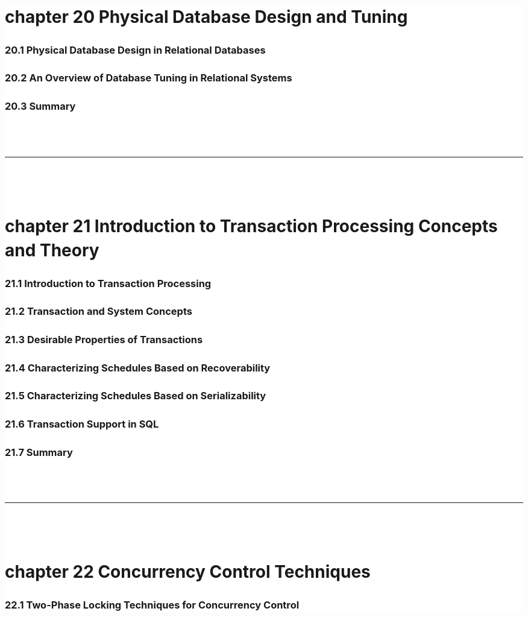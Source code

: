 # chapter 20 Physical Database Design and Tuning

### 20.1 Physical Database Design in Relational Databases

### 20.2 An Overview of Database Tuning in Relational Systems

### 20.3 Summary

<br>
<br>

---

<br>
<br>

# chapter 21 Introduction to Transaction Processing Concepts and Theory

### 21.1 Introduction to Transaction Processing

### 21.2 Transaction and System Concepts

### 21.3 Desirable Properties of Transactions

### 21.4 Characterizing Schedules Based on Recoverability

### 21.5 Characterizing Schedules Based on Serializability

### 21.6 Transaction Support in SQL

### 21.7 Summary

<br>
<br>

---

<br>
<br>

# chapter 22 Concurrency Control Techniques

### 22.1 Two-Phase Locking Techniques for Concurrency Control
